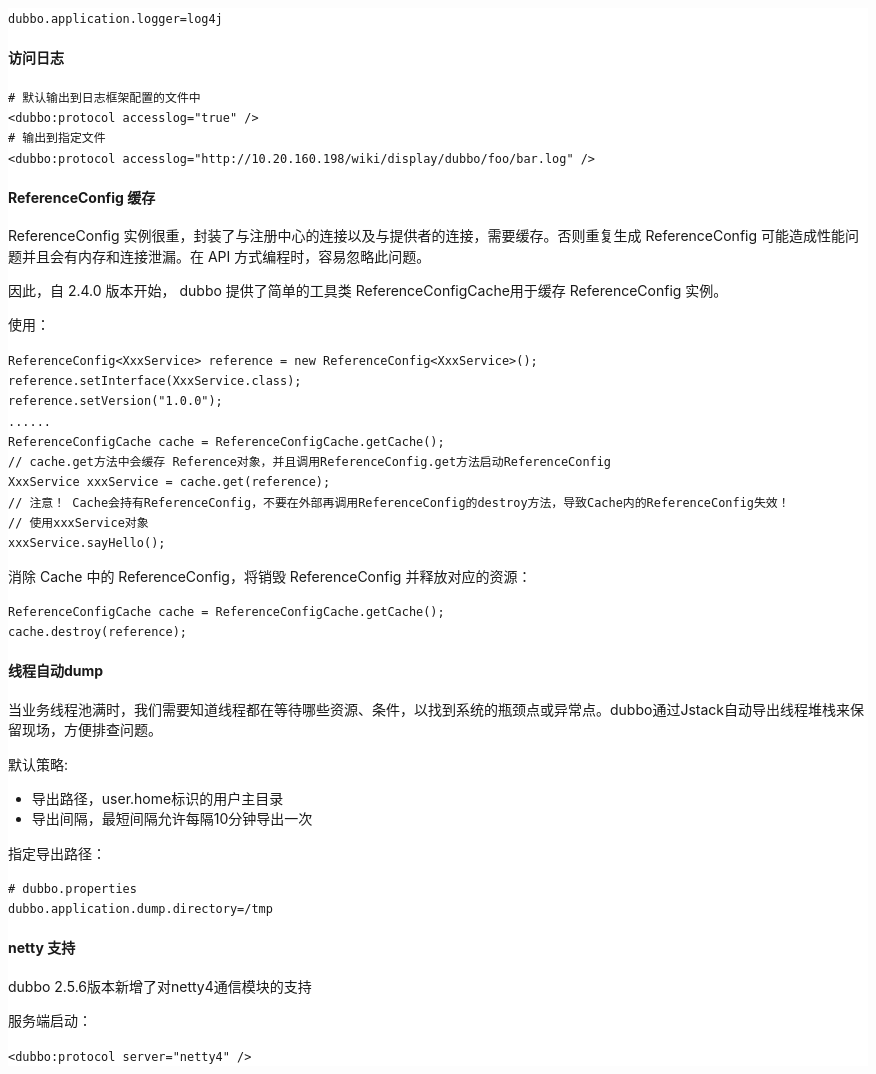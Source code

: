 	dubbo.application.logger=log4j
#### 访问日志 

	# 默认输出到日志框架配置的文件中
	<dubbo:protocol accesslog="true" />	
	# 输出到指定文件
	<dubbo:protocol accesslog="http://10.20.160.198/wiki/display/dubbo/foo/bar.log" />
#### ReferenceConfig 缓存

ReferenceConfig 实例很重，封装了与注册中心的连接以及与提供者的连接，需要缓存。否则重复生成 ReferenceConfig 可能造成性能问题并且会有内存和连接泄漏。在 API 方式编程时，容易忽略此问题。

因此，自 2.4.0 版本开始， dubbo 提供了简单的工具类 ReferenceConfigCache用于缓存 ReferenceConfig 实例。

使用： 
	
	ReferenceConfig<XxxService> reference = new ReferenceConfig<XxxService>();
	reference.setInterface(XxxService.class);
	reference.setVersion("1.0.0");
	......
	ReferenceConfigCache cache = ReferenceConfigCache.getCache();
	// cache.get方法中会缓存 Reference对象，并且调用ReferenceConfig.get方法启动ReferenceConfig
	XxxService xxxService = cache.get(reference);
	// 注意！ Cache会持有ReferenceConfig，不要在外部再调用ReferenceConfig的destroy方法，导致Cache内的ReferenceConfig失效！
	// 使用xxxService对象
	xxxService.sayHello();
消除 Cache 中的 ReferenceConfig，将销毁 ReferenceConfig 并释放对应的资源：
	
	ReferenceConfigCache cache = ReferenceConfigCache.getCache();
	cache.destroy(reference);

#### 线程自动dump

当业务线程池满时，我们需要知道线程都在等待哪些资源、条件，以找到系统的瓶颈点或异常点。dubbo通过Jstack自动导出线程堆栈来保留现场，方便排查问题。

默认策略:

* 导出路径，user.home标识的用户主目录
* 导出间隔，最短间隔允许每隔10分钟导出一次

指定导出路径：

	# dubbo.properties
	dubbo.application.dump.directory=/tmp
#### netty 支持 

dubbo 2.5.6版本新增了对netty4通信模块的支持

服务端启动：

	<dubbo:protocol server="netty4" />
